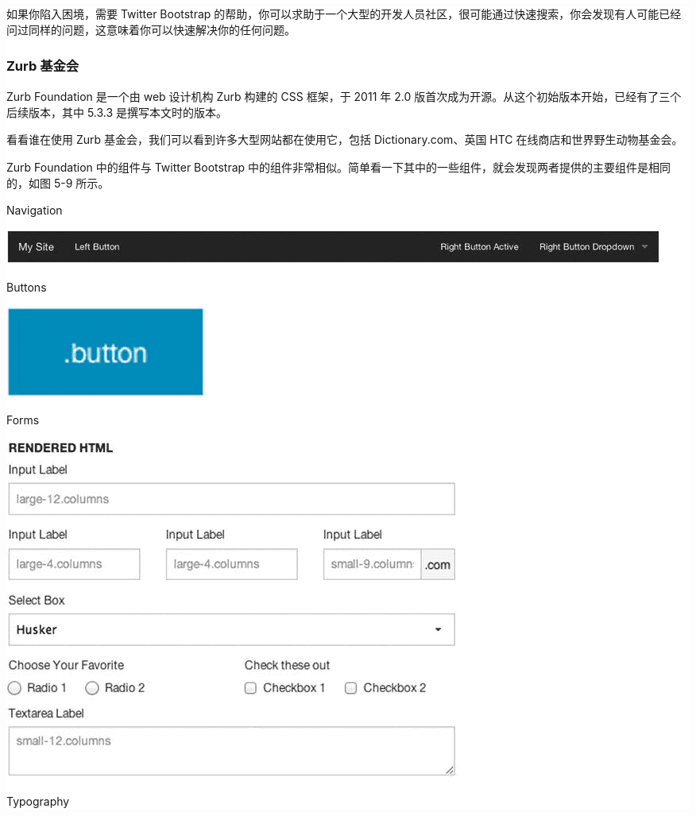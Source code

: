 如果你陷入困境，需要 Twitter Bootstrap 的帮助，你可以求助于一个大型的开发人员社区，很可能通过快速搜索，你会发现有人可能已经问过同样的问题，这意味着你可以快速解决你的任何问题。

### Zurb 基金会

Zurb Foundation 是一个由 web 设计机构 Zurb 构建的 CSS 框架，于 2011 年 2.0 版首次成为开源。从这个初始版本开始，已经有了三个后续版本，其中 5.3.3 是撰写本文时的版本。

看看谁在使用 Zurb 基金会，我们可以看到许多大型网站都在使用它，包括 Dictionary.com、英国 HTC 在线商店和世界野生动物基金会。

Zurb Foundation 中的组件与 Twitter Bootstrap 中的组件非常相似。简单看一下其中的一些组件，就会发现两者提供的主要组件是相同的，如图 5-9 所示。

Navigation  

![A978-1-4302-6695-2_5_Fig9a_HTML.jpg](img/A978-1-4302-6695-2_5_Fig9a_HTML.jpg)

Buttons  

![A978-1-4302-6695-2_5_Fig9b_HTML.jpg](img/A978-1-4302-6695-2_5_Fig9b_HTML.jpg)

Forms  

![A978-1-4302-6695-2_5_Fig9c_HTML.jpg](img/A978-1-4302-6695-2_5_Fig9c_HTML.jpg)

Typography  
